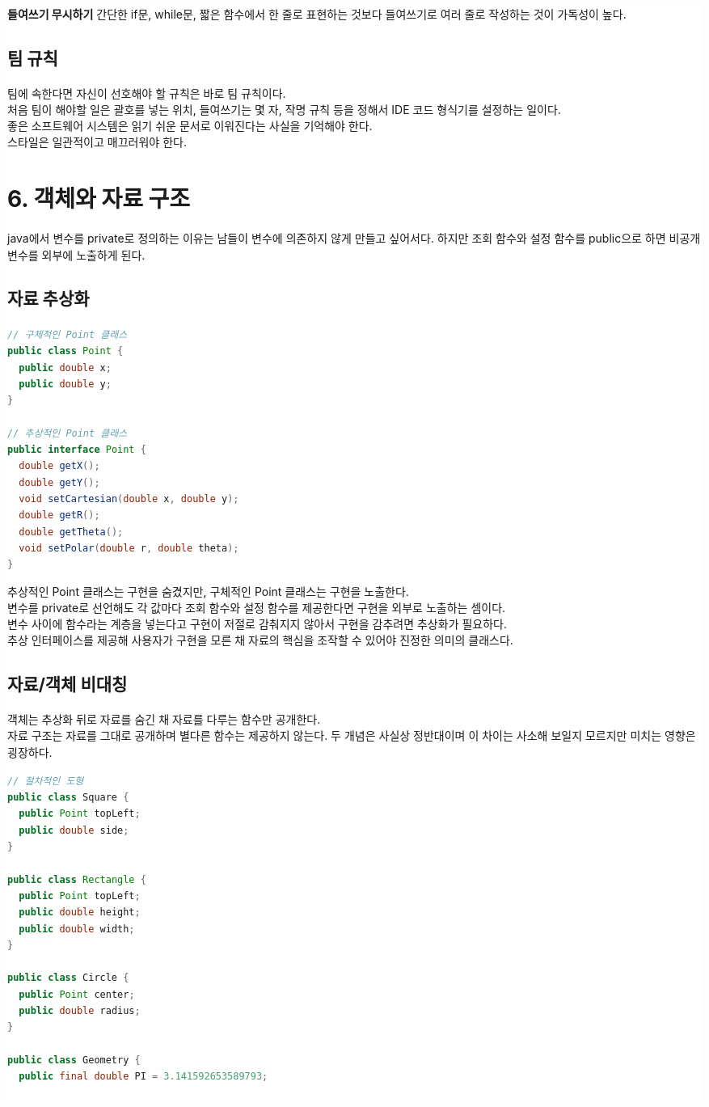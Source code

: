 **들여쓰기 무시하기**
간단한 if문, while문, 짧은 함수에서 한 줄로 표현하는 것보다 들여쓰기로 여러 줄로 작성하는 것이 가독성이 높다.

## 팀 규칙
팀에 속한다면 자신이 선호해야 할 규칙은 바로 팀 규칙이다.  
처음 팀이 해야할 일은 괄호를 넣는 위치, 들여쓰기는 몇 자, 작명 규칙 등을 정해서 IDE 코드 형식기를 설정하는 일이다.  
좋은 소프트웨어 시스템은 읽기 쉬운 문서로 이워진다는 사실을 기억해야 한다.  
스타일은 일관적이고 매끄러워야 한다.

# 6. 객체와 자료 구조
java에서 변수를 private로 정의하는 이유는 남들이 변수에 의존하지 않게 만들고 싶어서다. 하지만 조회 함수와 설정 함수를 public으로 하면 비공개 변수를 외부에 노출하게 된다.

## 자료 추상화
```java
// 구체적인 Point 클래스
public class Point { 
  public double x; 
  public double y;
}

// 추상적인 Point 클래스
public interface Point {
  double getX();
  double getY();
  void setCartesian(double x, double y); 
  double getR();
  double getTheta();
  void setPolar(double r, double theta); 
}
```
추상적인 Point 클래스는 구현을 숨겼지만, 구체적인 Point 클래스는 구현을 노출한다.  
변수를 private로 선언해도 각 값마다 조회 함수와 설정 함수를 제공한다면 구현을 외부로 노출하는 셈이다.  
변수 사이에 함수라는 계층을 넣는다고 구현이 저절로 감춰지지 않아서 구현을 감추려면 추상화가 필요하다.  
추상 인터페이스를 제공해 사용자가 구현을 모른 채 자료의 핵심을 조작할 수 있어야 진정한 의미의 클래스다.

## 자료/객체 비대칭
객체는 추상화 뒤로 자료를 숨긴 채 자료를 다루는 함수만 공개한다.  
자료 구조는 자료를 그대로 공개하며 별다른 함수는 제공하지 않는다. 
두 개념은 사실상 정반대이며 이 차이는 사소해 보일지 모르지만 미치는 영향은 굉장하다.  
```java
// 절차적인 도형
public class Square { 
  public Point topLeft; 
  public double side;
}

public class Rectangle { 
  public Point topLeft; 
  public double height; 
  public double width;
}

public class Circle { 
  public Point center; 
  public double radius;
}

public class Geometry {
  public final double PI = 3.141592653589793;
  
```